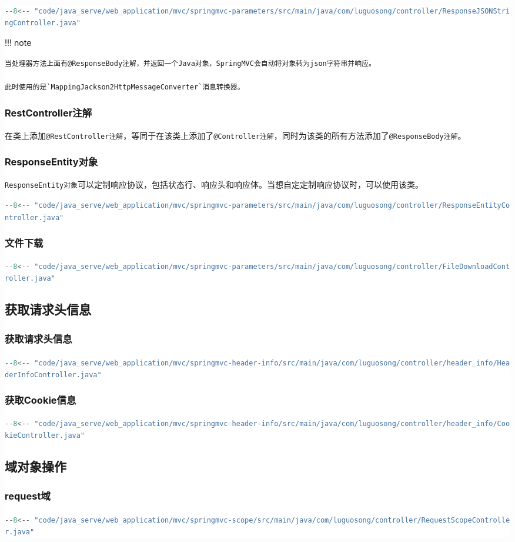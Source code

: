 ``` java title="ResponseJSONStringController.java"
--8<-- "code/java_serve/web_application/mvc/springmvc-parameters/src/main/java/com/luguosong/controller/ResponseJSONStringController.java"
```

!!! note

    当处理器方法上面有@ResponseBody注解，并返回一个Java对象，SpringMVC会自动将对象转为json字符串并响应。

    此时使用的是`MappingJackson2HttpMessageConverter`消息转换器。

### RestController注解

在类上添加`@RestController注解`，等同于在该类上添加了`@Controller注解`，同时为该类的所有方法添加了`@ResponseBody注解`。

### ResponseEntity对象

`ResponseEntity对象`可以定制响应协议，包括状态行、响应头和响应体。当想自定定制响应协议时，可以使用该类。

``` java title="ResponseEntityController.java"
--8<-- "code/java_serve/web_application/mvc/springmvc-parameters/src/main/java/com/luguosong/controller/ResponseEntityController.java"
```

### 文件下载

``` java title="FileDownloadController.java"
--8<-- "code/java_serve/web_application/mvc/springmvc-parameters/src/main/java/com/luguosong/controller/FileDownloadController.java"
```

## 获取请求头信息

### 获取请求头信息

``` java title="HeaderInfoController.java"
--8<-- "code/java_serve/web_application/mvc/springmvc-header-info/src/main/java/com/luguosong/controller/header_info/HeaderInfoController.java"
```

### 获取Cookie信息

``` java title="CookieController.java"
--8<-- "code/java_serve/web_application/mvc/springmvc-header-info/src/main/java/com/luguosong/controller/header_info/CookieController.java"
```

## 域对象操作

### request域

``` java title="RequestScopeController.java"
--8<-- "code/java_serve/web_application/mvc/springmvc-scope/src/main/java/com/luguosong/controller/RequestScopeController.java"
```
